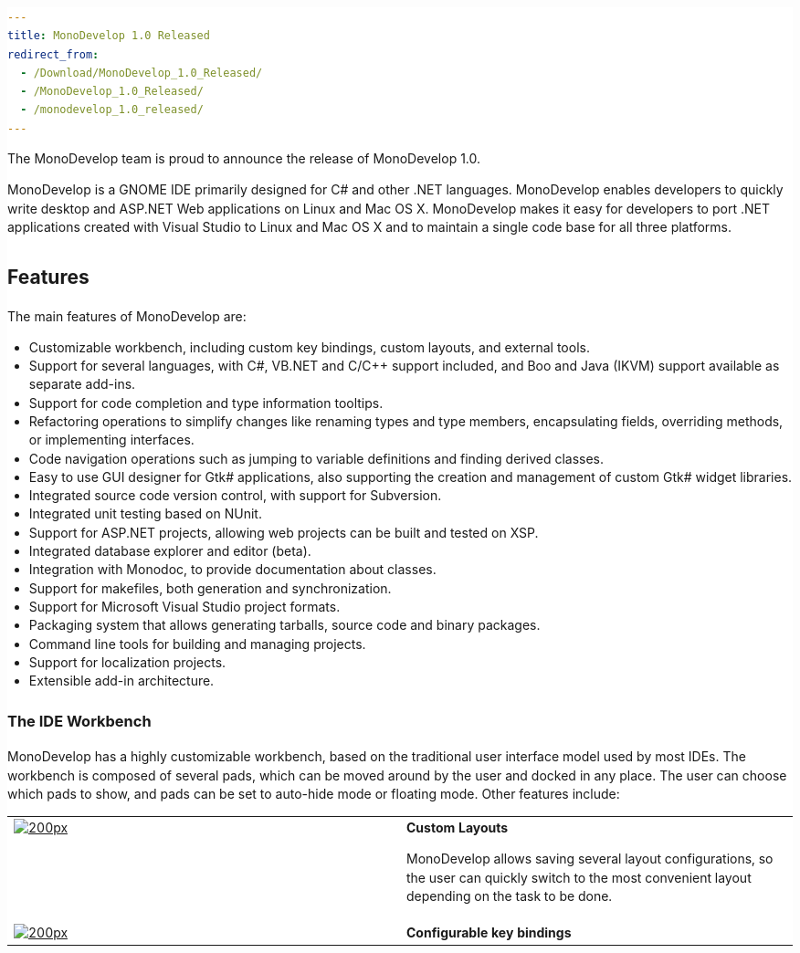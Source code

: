 ```yaml
---
title: MonoDevelop 1.0 Released
redirect_from:
  - /Download/MonoDevelop_1.0_Released/
  - /MonoDevelop_1.0_Released/
  - /monodevelop_1.0_released/
---
```


The MonoDevelop team is proud to announce the release of MonoDevelop 1.0.

MonoDevelop is a GNOME IDE primarily designed for C# and other .NET languages. MonoDevelop enables developers to quickly write desktop and ASP.NET Web applications on Linux and Mac OS X. MonoDevelop makes it easy for developers to port .NET applications created with Visual Studio to Linux and Mac OS X and to maintain a single code base for all three platforms.

Features
--------

The main features of MonoDevelop are:

-   Customizable workbench, including custom key bindings, custom layouts, and external tools.
-   Support for several languages, with C#, VB.NET and C/C++ support included, and Boo and Java (IKVM) support available as separate add-ins.
-   Support for code completion and type information tooltips.
-   Refactoring operations to simplify changes like renaming types and type members, encapsulating fields, overriding methods, or implementing interfaces.
-   Code navigation operations such as jumping to variable definitions and finding derived classes.
-   Easy to use GUI designer for Gtk# applications, also supporting the creation and management of custom Gtk# widget libraries.
-   Integrated source code version control, with support for Subversion.
-   Integrated unit testing based on NUnit.
-   Support for ASP.NET projects, allowing web projects can be built and tested on XSP.
-   Integrated database explorer and editor (beta).
-   Integration with Monodoc, to provide documentation about classes.
-   Support for makefiles, both generation and synchronization.
-   Support for Microsoft Visual Studio project formats.
-   Packaging system that allows generating tarballs, source code and binary packages.
-   Command line tools for building and managing projects.
-   Support for localization projects.
-   Extensible add-in architecture.

### The IDE Workbench

MonoDevelop has a highly customizable workbench, based on the traditional user interface model used by most IDEs. The workbench is composed of several pads, which can be moved around by the user and docked in any place. The user can choose which pads to show, and pads can be set to auto-hide mode or floating mode. Other features include:

<table>
<colgroup>
<col width="50%" />
<col width="50%" />
</colgroup>
<tbody>
<tr class="odd">
<td align="left"><a href="/images/404.png" title="File:Media_Gallery/CapturaCustomLayouts.png"><img src="/images/404.png" alt="200px" /></a></td>
<td align="left"><strong>Custom Layouts</strong>
<p>MonoDevelop allows saving several layout configurations, so the user can quickly switch to the most convenient layout depending on the task to be done.</p></td>
</tr>
<tr class="even">
<td align="left"><a href="/images/404.png" title="File:Media_Gallery/KeyBindingManager.png"><img src="/images/404.png" alt="200px" /></a></td>
<td align="left"><strong>Configurable key bindings</strong>